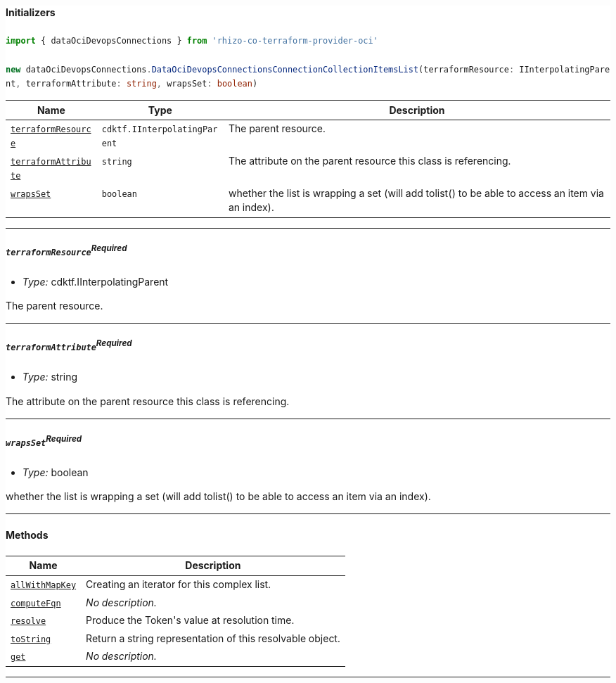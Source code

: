 #### Initializers <a name="Initializers" id="rhizo-co-terraform-provider-oci.dataOciDevopsConnections.DataOciDevopsConnectionsConnectionCollectionItemsList.Initializer"></a>

```typescript
import { dataOciDevopsConnections } from 'rhizo-co-terraform-provider-oci'

new dataOciDevopsConnections.DataOciDevopsConnectionsConnectionCollectionItemsList(terraformResource: IInterpolatingParent, terraformAttribute: string, wrapsSet: boolean)
```

| **Name** | **Type** | **Description** |
| --- | --- | --- |
| <code><a href="#rhizo-co-terraform-provider-oci.dataOciDevopsConnections.DataOciDevopsConnectionsConnectionCollectionItemsList.Initializer.parameter.terraformResource">terraformResource</a></code> | <code>cdktf.IInterpolatingParent</code> | The parent resource. |
| <code><a href="#rhizo-co-terraform-provider-oci.dataOciDevopsConnections.DataOciDevopsConnectionsConnectionCollectionItemsList.Initializer.parameter.terraformAttribute">terraformAttribute</a></code> | <code>string</code> | The attribute on the parent resource this class is referencing. |
| <code><a href="#rhizo-co-terraform-provider-oci.dataOciDevopsConnections.DataOciDevopsConnectionsConnectionCollectionItemsList.Initializer.parameter.wrapsSet">wrapsSet</a></code> | <code>boolean</code> | whether the list is wrapping a set (will add tolist() to be able to access an item via an index). |

---

##### `terraformResource`<sup>Required</sup> <a name="terraformResource" id="rhizo-co-terraform-provider-oci.dataOciDevopsConnections.DataOciDevopsConnectionsConnectionCollectionItemsList.Initializer.parameter.terraformResource"></a>

- *Type:* cdktf.IInterpolatingParent

The parent resource.

---

##### `terraformAttribute`<sup>Required</sup> <a name="terraformAttribute" id="rhizo-co-terraform-provider-oci.dataOciDevopsConnections.DataOciDevopsConnectionsConnectionCollectionItemsList.Initializer.parameter.terraformAttribute"></a>

- *Type:* string

The attribute on the parent resource this class is referencing.

---

##### `wrapsSet`<sup>Required</sup> <a name="wrapsSet" id="rhizo-co-terraform-provider-oci.dataOciDevopsConnections.DataOciDevopsConnectionsConnectionCollectionItemsList.Initializer.parameter.wrapsSet"></a>

- *Type:* boolean

whether the list is wrapping a set (will add tolist() to be able to access an item via an index).

---

#### Methods <a name="Methods" id="Methods"></a>

| **Name** | **Description** |
| --- | --- |
| <code><a href="#rhizo-co-terraform-provider-oci.dataOciDevopsConnections.DataOciDevopsConnectionsConnectionCollectionItemsList.allWithMapKey">allWithMapKey</a></code> | Creating an iterator for this complex list. |
| <code><a href="#rhizo-co-terraform-provider-oci.dataOciDevopsConnections.DataOciDevopsConnectionsConnectionCollectionItemsList.computeFqn">computeFqn</a></code> | *No description.* |
| <code><a href="#rhizo-co-terraform-provider-oci.dataOciDevopsConnections.DataOciDevopsConnectionsConnectionCollectionItemsList.resolve">resolve</a></code> | Produce the Token's value at resolution time. |
| <code><a href="#rhizo-co-terraform-provider-oci.dataOciDevopsConnections.DataOciDevopsConnectionsConnectionCollectionItemsList.toString">toString</a></code> | Return a string representation of this resolvable object. |
| <code><a href="#rhizo-co-terraform-provider-oci.dataOciDevopsConnections.DataOciDevopsConnectionsConnectionCollectionItemsList.get">get</a></code> | *No description.* |

---